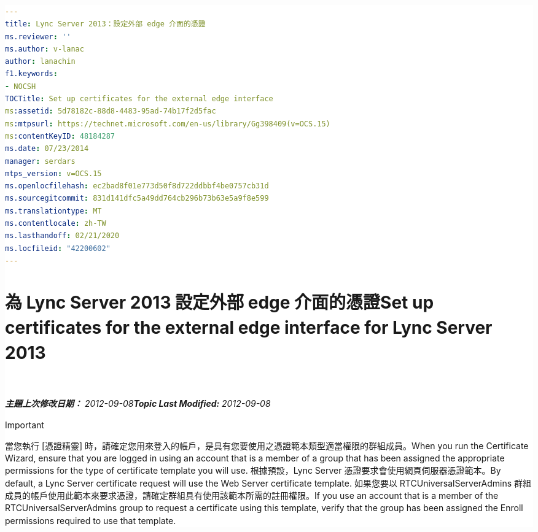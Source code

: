 ```yaml
---
title: Lync Server 2013：設定外部 edge 介面的憑證
ms.reviewer: ''
ms.author: v-lanac
author: lanachin
f1.keywords:
- NOCSH
TOCTitle: Set up certificates for the external edge interface
ms:assetid: 5d78182c-88d8-4483-95ad-74b17f2d5fac
ms:mtpsurl: https://technet.microsoft.com/en-us/library/Gg398409(v=OCS.15)
ms:contentKeyID: 48184287
ms.date: 07/23/2014
manager: serdars
mtps_version: v=OCS.15
ms.openlocfilehash: ec2bad8f01e773d50f8d722ddbbf4be0757cb31d
ms.sourcegitcommit: 831d141dfc5a49dd764cb296b73b63e5a9f8e599
ms.translationtype: MT
ms.contentlocale: zh-TW
ms.lasthandoff: 02/21/2020
ms.locfileid: "42200602"
---
```

<div data-xmlns="http://www.w3.org/1999/xhtml">

<div class="topic" data-xmlns="http://www.w3.org/1999/xhtml" data-msxsl="urn:schemas-microsoft-com:xslt" data-cs="https://msdn.microsoft.com/">

<div data-asp="https://msdn2.microsoft.com/asp">

# <a name="set-up-certificates-for-the-external-edge-interface-for-lync-server-2013"></a><span data-ttu-id="fbdfd-102">為 Lync Server 2013 設定外部 edge 介面的憑證</span><span class="sxs-lookup"><span data-stu-id="fbdfd-102">Set up certificates for the external edge interface for Lync Server 2013</span></span>

</div>

<div id="mainSection">

<div id="mainBody">

<span> </span>

<span data-ttu-id="fbdfd-103">_**主題上次修改日期：** 2012-09-08_</span><span class="sxs-lookup"><span data-stu-id="fbdfd-103">_**Topic Last Modified:** 2012-09-08_</span></span>

<div>


> [!IMPORTANT]  
> <span data-ttu-id="fbdfd-104">當您執行 [憑證精靈] 時，請確定您用來登入的帳戶，是具有您要使用之憑證範本類型適當權限的群組成員。</span><span class="sxs-lookup"><span data-stu-id="fbdfd-104">When you run the Certificate Wizard, ensure that you are logged in using an account that is a member of a group that has been assigned the appropriate permissions for the type of certificate template you will use.</span></span> <span data-ttu-id="fbdfd-105">根據預設，Lync Server 憑證要求會使用網頁伺服器憑證範本。</span><span class="sxs-lookup"><span data-stu-id="fbdfd-105">By default, a Lync Server certificate request will use the Web Server certificate template.</span></span> <span data-ttu-id="fbdfd-106">如果您要以 RTCUniversalServerAdmins 群組成員的帳戶使用此範本來要求憑證，請確定群組具有使用該範本所需的註冊權限。</span><span class="sxs-lookup"><span data-stu-id="fbdfd-106">If you use an account that is a member of the RTCUniversalServerAdmins group to request a certificate using this template, verify that the group has been assigned the Enroll permissions required to use that template.</span></span>

